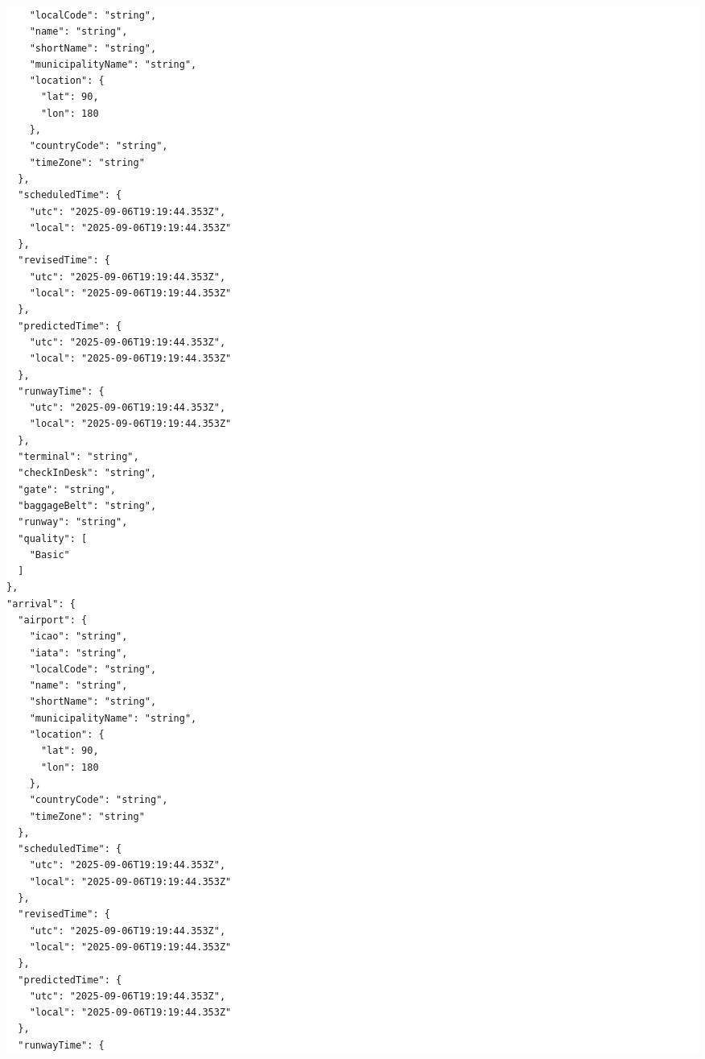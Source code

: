        "localCode": "string",
        "name": "string",
        "shortName": "string",
        "municipalityName": "string",
        "location": {
          "lat": 90,
          "lon": 180
        },
        "countryCode": "string",
        "timeZone": "string"
      },
      "scheduledTime": {
        "utc": "2025-09-06T19:19:44.353Z",
        "local": "2025-09-06T19:19:44.353Z"
      },
      "revisedTime": {
        "utc": "2025-09-06T19:19:44.353Z",
        "local": "2025-09-06T19:19:44.353Z"
      },
      "predictedTime": {
        "utc": "2025-09-06T19:19:44.353Z",
        "local": "2025-09-06T19:19:44.353Z"
      },
      "runwayTime": {
        "utc": "2025-09-06T19:19:44.353Z",
        "local": "2025-09-06T19:19:44.353Z"
      },
      "terminal": "string",
      "checkInDesk": "string",
      "gate": "string",
      "baggageBelt": "string",
      "runway": "string",
      "quality": [
        "Basic"
      ]
    },
    "arrival": {
      "airport": {
        "icao": "string",
        "iata": "string",
        "localCode": "string",
        "name": "string",
        "shortName": "string",
        "municipalityName": "string",
        "location": {
          "lat": 90,
          "lon": 180
        },
        "countryCode": "string",
        "timeZone": "string"
      },
      "scheduledTime": {
        "utc": "2025-09-06T19:19:44.353Z",
        "local": "2025-09-06T19:19:44.353Z"
      },
      "revisedTime": {
        "utc": "2025-09-06T19:19:44.353Z",
        "local": "2025-09-06T19:19:44.353Z"
      },
      "predictedTime": {
        "utc": "2025-09-06T19:19:44.353Z",
        "local": "2025-09-06T19:19:44.353Z"
      },
      "runwayTime": {